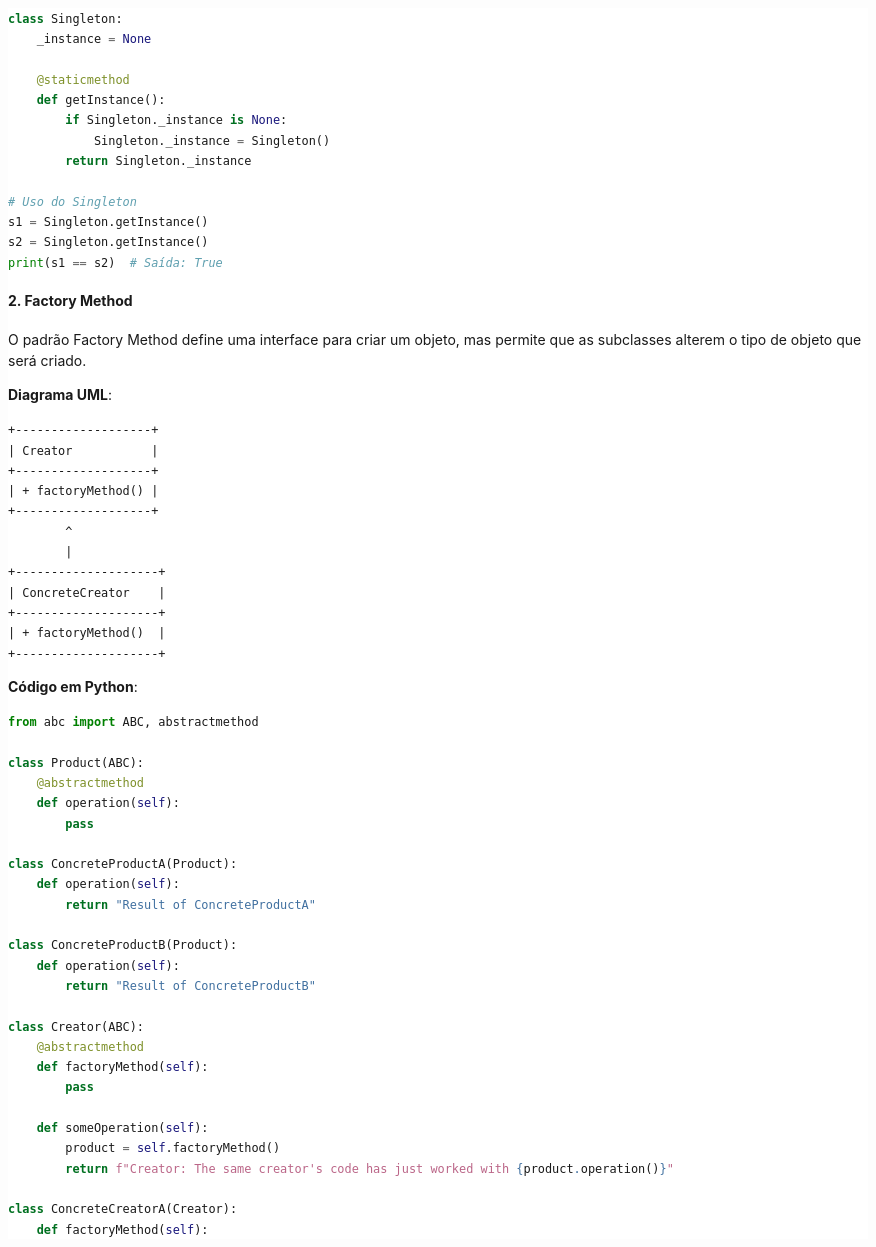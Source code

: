```python
class Singleton:
    _instance = None

    @staticmethod
    def getInstance():
        if Singleton._instance is None:
            Singleton._instance = Singleton()
        return Singleton._instance

# Uso do Singleton
s1 = Singleton.getInstance()
s2 = Singleton.getInstance()
print(s1 == s2)  # Saída: True
```

#### 2. Factory Method

O padrão Factory Method define uma interface para criar um objeto, mas permite que as subclasses alterem o tipo de objeto que será criado.

**Diagrama UML**:

```
+-------------------+
| Creator           |
+-------------------+
| + factoryMethod() |
+-------------------+
        ^
        |
+--------------------+
| ConcreteCreator    |
+--------------------+
| + factoryMethod()  |
+--------------------+
```

**Código em Python**:

```python
from abc import ABC, abstractmethod

class Product(ABC):
    @abstractmethod
    def operation(self):
        pass

class ConcreteProductA(Product):
    def operation(self):
        return "Result of ConcreteProductA"

class ConcreteProductB(Product):
    def operation(self):
        return "Result of ConcreteProductB"

class Creator(ABC):
    @abstractmethod
    def factoryMethod(self):
        pass

    def someOperation(self):
        product = self.factoryMethod()
        return f"Creator: The same creator's code has just worked with {product.operation()}"

class ConcreteCreatorA(Creator):
    def factoryMethod(self):
```